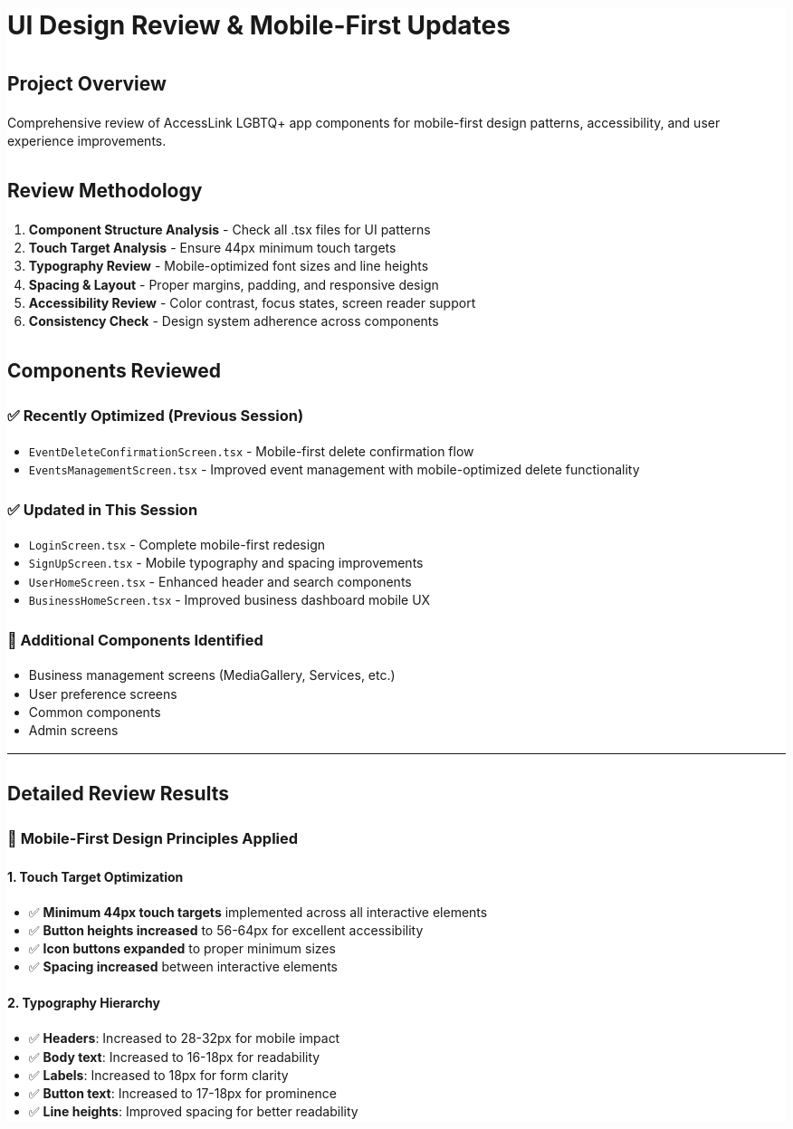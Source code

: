 # UI Design Review & Mobile-First Updates

## Project Overview
Comprehensive review of AccessLink LGBTQ+ app components for mobile-first design patterns, accessibility, and user experience improvements.

## Review Methodology
1. **Component Structure Analysis** - Check all .tsx files for UI patterns
2. **Touch Target Analysis** - Ensure 44px minimum touch targets
3. **Typography Review** - Mobile-optimized font sizes and line heights
4. **Spacing & Layout** - Proper margins, padding, and responsive design
5. **Accessibility Review** - Color contrast, focus states, screen reader support
6. **Consistency Check** - Design system adherence across components

## Components Reviewed

### ✅ Recently Optimized (Previous Session)
- `EventDeleteConfirmationScreen.tsx` - Mobile-first delete confirmation flow
- `EventsManagementScreen.tsx` - Improved event management with mobile-optimized delete functionality

### ✅ Updated in This Session
- `LoginScreen.tsx` - Complete mobile-first redesign
- `SignUpScreen.tsx` - Mobile typography and spacing improvements
- `UserHomeScreen.tsx` - Enhanced header and search components
- `BusinessHomeScreen.tsx` - Improved business dashboard mobile UX

### 🔄 Additional Components Identified
- Business management screens (MediaGallery, Services, etc.)
- User preference screens
- Common components
- Admin screens

---

## Detailed Review Results

### 🎯 **Mobile-First Design Principles Applied**

#### **1. Touch Target Optimization**
- ✅ **Minimum 44px touch targets** implemented across all interactive elements
- ✅ **Button heights increased** to 56-64px for excellent accessibility
- ✅ **Icon buttons expanded** to proper minimum sizes
- ✅ **Spacing increased** between interactive elements

#### **2. Typography Hierarchy**
- ✅ **Headers**: Increased to 28-32px for mobile impact
- ✅ **Body text**: Increased to 16-18px for readability
- ✅ **Labels**: Increased to 18px for form clarity
- ✅ **Button text**: Increased to 17-18px for prominence
- ✅ **Line heights**: Improved spacing for better readability
